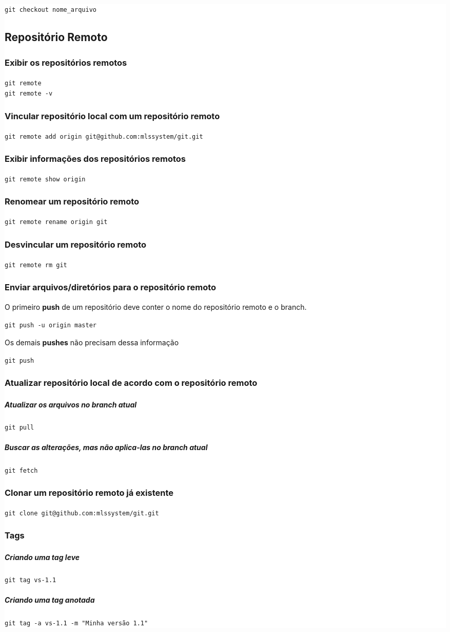 	git checkout nome_arquivo

## Repositório Remoto

### Exibir os repositórios remotos
	git remote
	git remote -v

### Vincular repositório local com um repositório remoto
	git remote add origin git@github.com:mlssystem/git.git

### Exibir informações dos repositórios remotos
	git remote show origin

### Renomear um repositório remoto
	git remote rename origin git

### Desvincular um repositório remoto
	git remote rm git

### Enviar arquivos/diretórios para o repositório remoto

O primeiro **push** de um repositório deve conter o nome do repositório remoto e o branch.

	git push -u origin master

Os demais **pushes** não precisam dessa informação

	git push

### Atualizar repositório local de acordo com o repositório remoto

##### Atualizar os arquivos no branch atual
	git pull

##### Buscar as alterações, mas não aplica-las no branch atual
	git fetch

### Clonar um repositório remoto já existente
	git clone git@github.com:mlssystem/git.git

### Tags

##### Criando uma tag leve
	git tag vs-1.1

##### Criando uma tag anotada
	git tag -a vs-1.1 -m "Minha versão 1.1"
